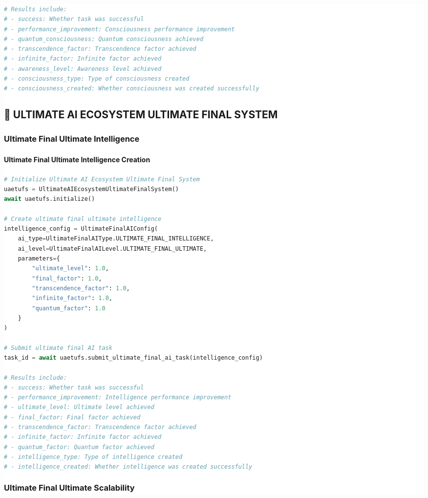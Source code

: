 ```python
# Results include:
# - success: Whether task was successful
# - performance_improvement: Consciousness performance improvement
# - quantum_consciousness: Quantum consciousness achieved
# - transcendence_factor: Transcendence factor achieved
# - infinite_factor: Infinite factor achieved
# - awareness_level: Awareness level achieved
# - consciousness_type: Type of consciousness created
# - consciousness_created: Whether consciousness was created successfully
```

## 🔧 **ULTIMATE AI ECOSYSTEM ULTIMATE FINAL SYSTEM**

### **Ultimate Final Ultimate Intelligence**

#### **Ultimate Final Ultimate Intelligence Creation**
```python
# Initialize Ultimate AI Ecosystem Ultimate Final System
uaetufs = UltimateAIEcosystemUltimateFinalSystem()
await uaetufs.initialize()

# Create ultimate final ultimate intelligence
intelligence_config = UltimateFinalAIConfig(
    ai_type=UltimateFinalAIType.ULTIMATE_FINAL_INTELLIGENCE,
    ai_level=UltimateFinalAILevel.ULTIMATE_FINAL_ULTIMATE,
    parameters={
        "ultimate_level": 1.0,
        "final_factor": 1.0,
        "transcendence_factor": 1.0,
        "infinite_factor": 1.0,
        "quantum_factor": 1.0
    }
)

# Submit ultimate final AI task
task_id = await uaetufs.submit_ultimate_final_ai_task(intelligence_config)

# Results include:
# - success: Whether task was successful
# - performance_improvement: Intelligence performance improvement
# - ultimate_level: Ultimate level achieved
# - final_factor: Final factor achieved
# - transcendence_factor: Transcendence factor achieved
# - infinite_factor: Infinite factor achieved
# - quantum_factor: Quantum factor achieved
# - intelligence_type: Type of intelligence created
# - intelligence_created: Whether intelligence was created successfully
```

### **Ultimate Final Ultimate Scalability**

